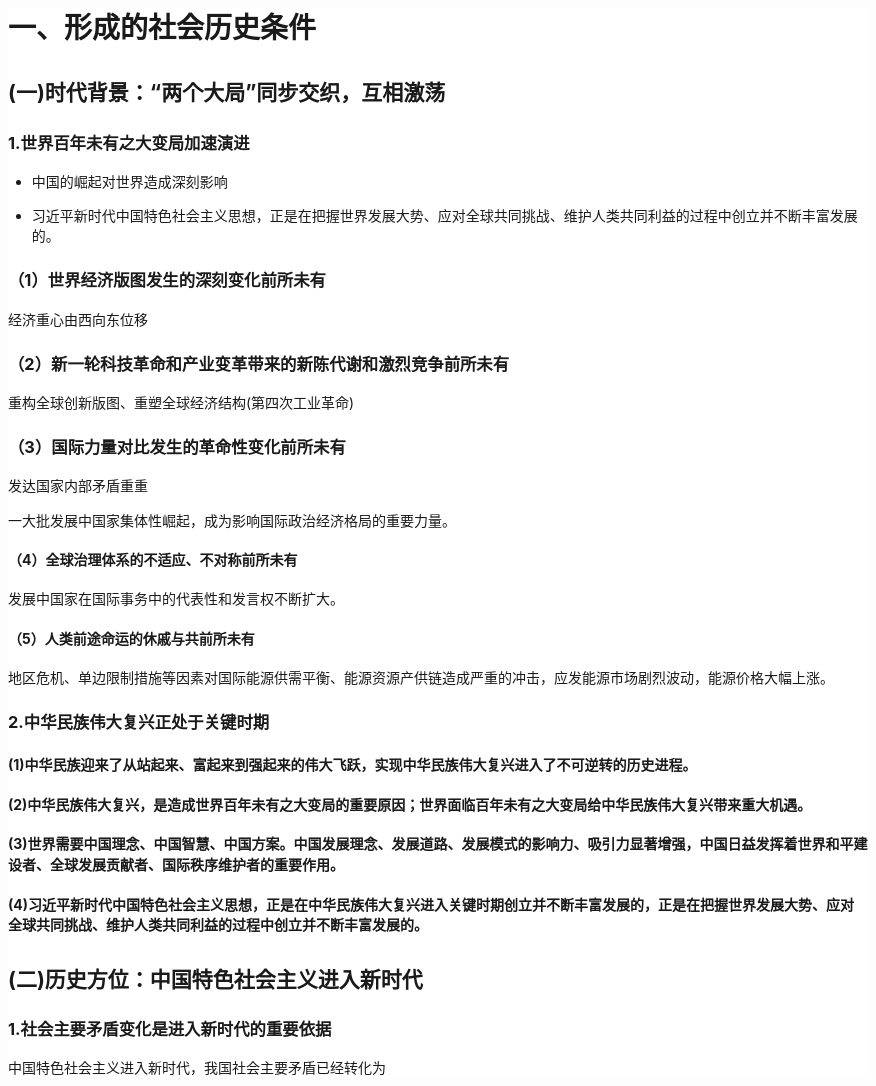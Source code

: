 # 一、形成的社会历史条件 

## (一)时代背景：“两个大局”同步交织，互相激荡 

### 1.世界百年未有之大变局加速演进 

* 中国的崛起对世界造成深刻影响 

* 习近平新时代中国特色社会主义思想，正是在把握世界发展大势、应对全球共同挑战、维护人类共同利益的过程中创立并不断丰富发展的。 

### （1）世界经济版图发生的深刻变化前所未有 

经济重心由西向东位移 

### （2）新一轮科技革命和产业变革带来的新陈代谢和激烈竞争前所未有 

重构全球创新版图、重塑全球经济结构(第四次工业革命) 

### （3）国际力量对比发生的革命性变化前所未有 

发达国家内部矛盾重重 

一大批发展中国家集体性崛起，成为影响国际政治经济格局的重要力量。 

#### （4）全球治理体系的不适应、不对称前所未有 

发展中国家在国际事务中的代表性和发言权不断扩大。 

#### （5）人类前途命运的休戚与共前所未有 

地区危机、单边限制措施等因素对国际能源供需平衡、能源资源产供链造成严重的冲击，应发能源市场剧烈波动，能源价格大幅上涨。 

### 2.中华民族伟大复兴正处于关键时期

#### (1)中华民族迎来了从站起来、富起来到强起来的伟大飞跃，实现中华民族伟大复兴进入了不可逆转的历史进程。 

#### (2)中华民族伟大复兴，是造成世界百年未有之大变局的重要原因；世界面临百年未有之大变局给中华民族伟大复兴带来重大机遇。

#### (3)世界需要中国理念、中国智慧、中国方案。中国发展理念、发展道路、发展模式的影响力、吸引力显著增强，中国日益发挥着世界和平建设者、全球发展贡献者、国际秩序维护者的重要作用。 

#### (4)习近平新时代中国特色社会主义思想，正是在中华民族伟大复兴进入关键时期创立并不断丰富发展的，正是在把握世界发展大势、应对全球共同挑战、维护人类共同利益的过程中创立并不断丰富发展的。 

## (二)历史方位：中国特色社会主义进入新时代 

### 1.社会主要矛盾变化是进入新时代的重要依据 

中国特色社会主义进入新时代，我国社会主要矛盾已经转化为 
